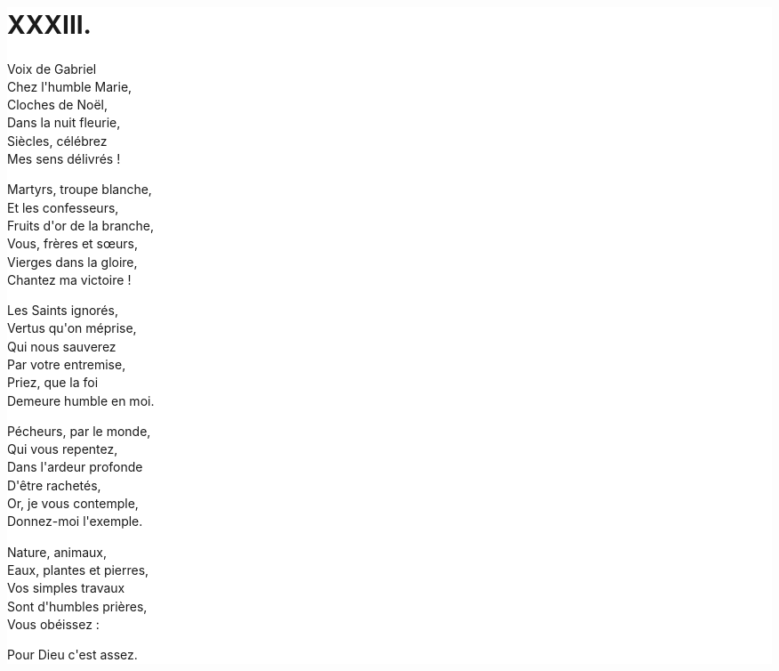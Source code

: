 
# XXXIII.

Voix de Gabriel  
Chez l'humble Marie,  
Cloches de Noël,  
Dans la nuit fleurie,  
Siècles, célébrez  
Mes sens délivrés !  

Martyrs, troupe blanche,  
Et les confesseurs,  
Fruits d'or de la branche,  
Vous, frères et sœurs,  
Vierges dans la gloire,  
Chantez ma victoire !  

Les Saints ignorés,  
Vertus qu'on méprise,  
Qui nous sauverez  
Par votre entremise,   
Priez, que la foi  
Demeure humble en moi.  

Pécheurs, par le monde,  
Qui vous repentez,  
Dans l'ardeur profonde  
D'être rachetés,  
Or, je vous contemple,  
Donnez-moi l'exemple.  

Nature, animaux,  
Eaux, plantes et pierres,  
Vos simples travaux  
Sont d'humbles prières,  
Vous obéissez :  

Pour Dieu c'est assez.  
